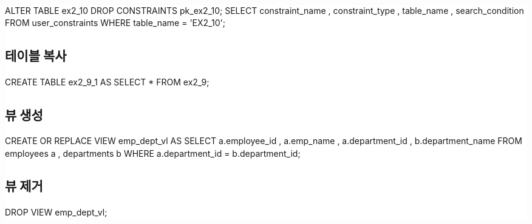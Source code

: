 ALTER TABLE ex2_10 DROP CONSTRAINTS pk_ex2_10;
SELECT constraint_name
        , constraint_type
        , table_name
        , search_condition
FROM user_constraints
WHERE table_name = 'EX2_10';

## 테이블 복사

CREATE TABLE ex2_9_1 AS
SELECT *
    FROM ex2_9;

## 뷰 생성

CREATE OR REPLACE VIEW emp_dept_vl AS
SELECT a.employee_id
        , a.emp_name
        , a.department_id
        , b.department_name
FROM employees a
    , departments b
WHERE a.department_id = b.department_id;

## 뷰 제거

DROP VIEW emp_dept_vl;
